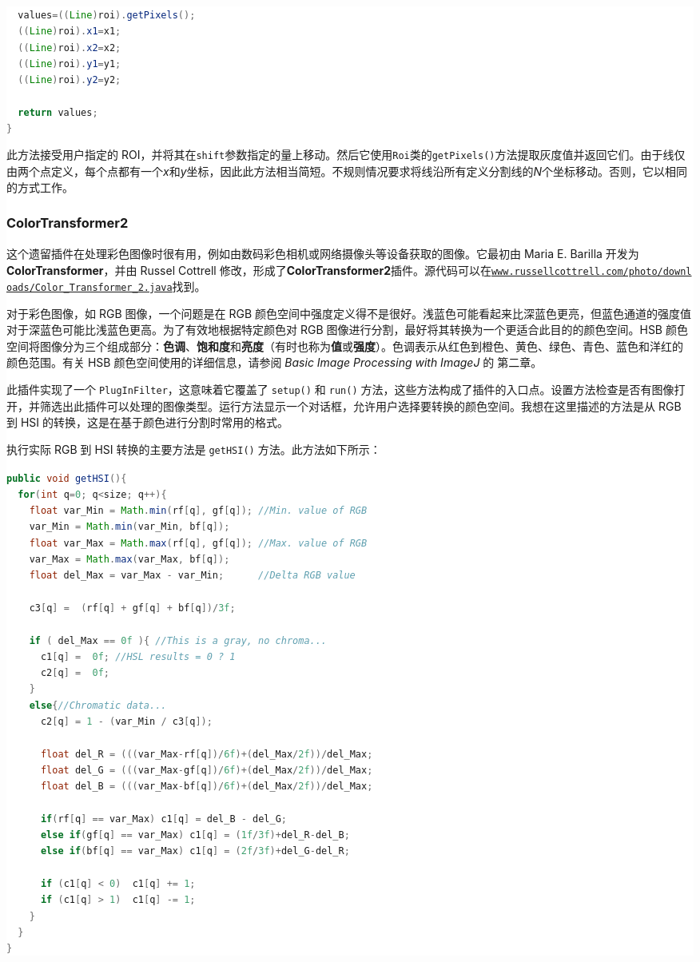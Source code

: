 ```java
  values=((Line)roi).getPixels();
  ((Line)roi).x1=x1;
  ((Line)roi).x2=x2;
  ((Line)roi).y1=y1;
  ((Line)roi).y2=y2;

  return values;
}
```

此方法接受用户指定的 ROI，并将其在`shift`参数指定的量上移动。然后它使用`Roi`类的`getPixels()`方法提取灰度值并返回它们。由于线仅由两个点定义，每个点都有一个*x*和*y*坐标，因此此方法相当简短。不规则情况要求将线沿所有定义分割线的*N*个坐标移动。否则，它以相同的方式工作。

### ColorTransformer2

这个遗留插件在处理彩色图像时很有用，例如由数码彩色相机或网络摄像头等设备获取的图像。它最初由 Maria E. Barilla 开发为**ColorTransformer**，并由 Russel Cottrell 修改，形成了**ColorTransformer2**插件。源代码可以在[`www.russellcottrell.com/photo/downloads/Color_Transformer_2.java`](http://www.russellcottrell.com/photo/downloads/Color_Transformer_2.java)找到。

对于彩色图像，如 RGB 图像，一个问题是在 RGB 颜色空间中强度定义得不是很好。浅蓝色可能看起来比深蓝色更亮，但蓝色通道的强度值对于深蓝色可能比浅蓝色更高。为了有效地根据特定颜色对 RGB 图像进行分割，最好将其转换为一个更适合此目的的颜色空间。HSB 颜色空间将图像分为三个组成部分：**色调**、**饱和度**和**亮度**（有时也称为**值**或**强度**）。色调表示从红色到橙色、黄色、绿色、青色、蓝色和洋红的颜色范围。有关 HSB 颜色空间使用的详细信息，请参阅 *Basic Image Processing with ImageJ* 的 第二章。

此插件实现了一个 `PlugInFilter`，这意味着它覆盖了 `setup()` 和 `run()` 方法，这些方法构成了插件的入口点。设置方法检查是否有图像打开，并筛选出此插件可以处理的图像类型。运行方法显示一个对话框，允许用户选择要转换的颜色空间。我想在这里描述的方法是从 RGB 到 HSI 的转换，这是在基于颜色进行分割时常用的格式。

执行实际 RGB 到 HSI 转换的主要方法是 `getHSI()` 方法。此方法如下所示：

```java
public void getHSI(){
  for(int q=0; q<size; q++){
    float var_Min = Math.min(rf[q], gf[q]); //Min. value of RGB
    var_Min = Math.min(var_Min, bf[q]);
    float var_Max = Math.max(rf[q], gf[q]); //Max. value of RGB
    var_Max = Math.max(var_Max, bf[q]);
    float del_Max = var_Max - var_Min;      //Delta RGB value

    c3[q] =  (rf[q] + gf[q] + bf[q])/3f;

    if ( del_Max == 0f ){ //This is a gray, no chroma...
      c1[q] =  0f; //HSL results = 0 ? 1
      c2[q] =  0f;
    }
    else{//Chromatic data...
      c2[q] = 1 - (var_Min / c3[q]);

      float del_R = (((var_Max-rf[q])/6f)+(del_Max/2f))/del_Max;
      float del_G = (((var_Max-gf[q])/6f)+(del_Max/2f))/del_Max;
      float del_B = (((var_Max-bf[q])/6f)+(del_Max/2f))/del_Max;

      if(rf[q] == var_Max) c1[q] = del_B - del_G;
      else if(gf[q] == var_Max) c1[q] = (1f/3f)+del_R-del_B;
      else if(bf[q] == var_Max) c1[q] = (2f/3f)+del_G-del_R;

      if (c1[q] < 0)  c1[q] += 1;
      if (c1[q] > 1)  c1[q] -= 1;
    }
  }
}
```
